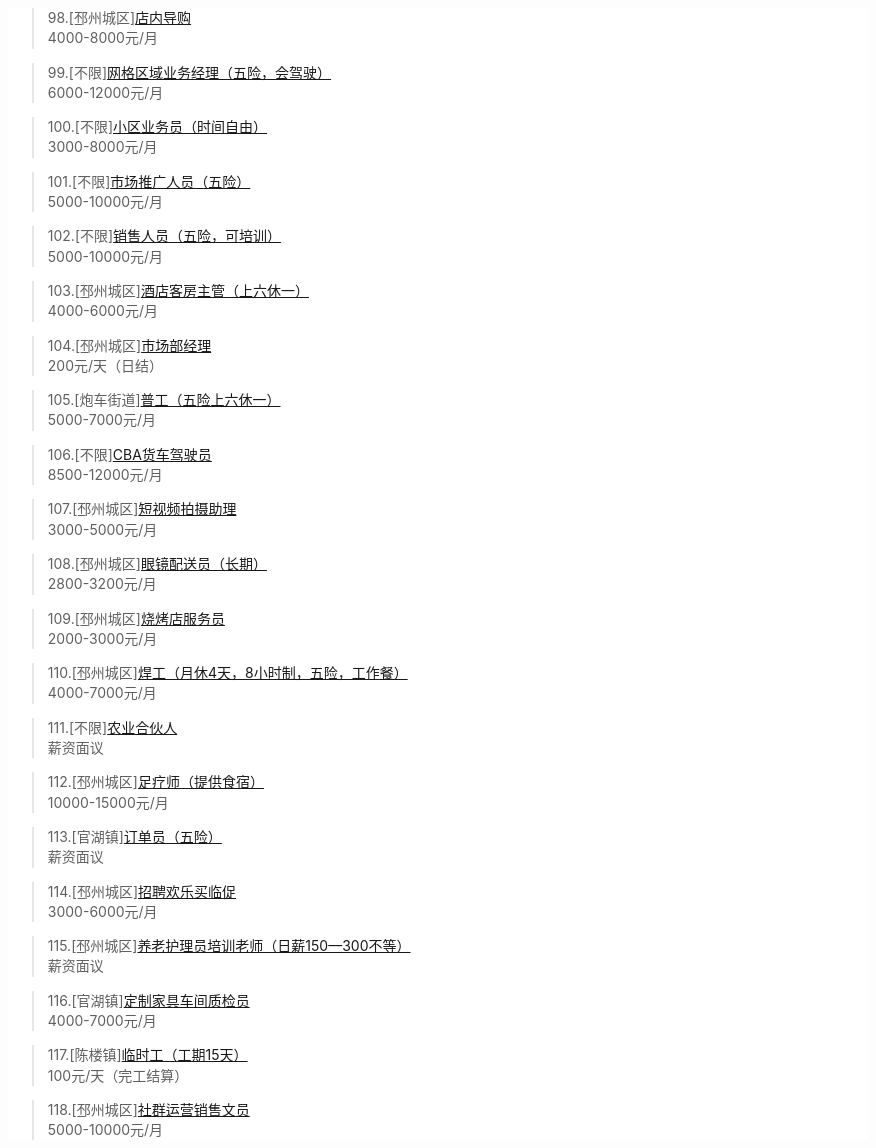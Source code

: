 >98.[邳州城区][店内导购](https://www.pizhouzhipin.com/job/13501)<br>
>4000-8000元/月

>99.[不限][网格区域业务经理（五险，会驾驶）](https://www.pizhouzhipin.com/job/31315)<br>
>6000-12000元/月

>100.[不限][小区业务员（时间自由）](https://www.pizhouzhipin.com/job/21211)<br>
>3000-8000元/月

>101.[不限][市场推广人员（五险）](https://www.pizhouzhipin.com/job/30083)<br>
>5000-10000元/月

>102.[不限][销售人员（五险，可培训）](https://www.pizhouzhipin.com/job/30050)<br>
>5000-10000元/月

>103.[邳州城区][酒店客房主管（上六休一）](https://www.pizhouzhipin.com/job/30121)<br>
>4000-6000元/月

>104.[邳州城区][市场部经理](https://www.pizhouzhipin.com/job/31093)<br>
>200元/天（日结）

>105.[炮车街道][普工（五险上六休一）](https://www.pizhouzhipin.com/job/16742)<br>
>5000-7000元/月

>106.[不限][CBA货车驾驶员](https://www.pizhouzhipin.com/job/27901)<br>
>8500-12000元/月

>107.[邳州城区][短视频拍摄助理](https://www.pizhouzhipin.com/job/29736)<br>
>3000-5000元/月

>108.[邳州城区][眼镜配送员（长期）](https://www.pizhouzhipin.com/job/16055)<br>
>2800-3200元/月

>109.[邳州城区][烧烤店服务员](https://www.pizhouzhipin.com/job/30152)<br>
>2000-3000元/月

>110.[邳州城区][焊工（月休4天，8小时制，五险，工作餐）](https://www.pizhouzhipin.com/job/16498)<br>
>4000-7000元/月

>111.[不限][农业合伙人](https://www.pizhouzhipin.com/job/31349)<br>
>薪资面议

>112.[邳州城区][足疗师（提供食宿）](https://www.pizhouzhipin.com/job/26265)<br>
>10000-15000元/月

>113.[官湖镇][订单员（五险）](https://www.pizhouzhipin.com/job/26753)<br>
>薪资面议

>114.[邳州城区][招聘欢乐买临促](https://www.pizhouzhipin.com/job/31147)<br>
>3000-6000元/月

>115.[邳州城区][养老护理员培训老师（日薪150—300不等）](https://www.pizhouzhipin.com/job/31013)<br>
>薪资面议

>116.[官湖镇][定制家具车间质检员](https://www.pizhouzhipin.com/job/30574)<br>
>4000-7000元/月

>117.[陈楼镇][临时工（工期15天）](https://www.pizhouzhipin.com/job/31304)<br>
>100元/天（完工结算）

>118.[邳州城区][社群运营销售文员](https://www.pizhouzhipin.com/job/31294)<br>
>5000-10000元/月

